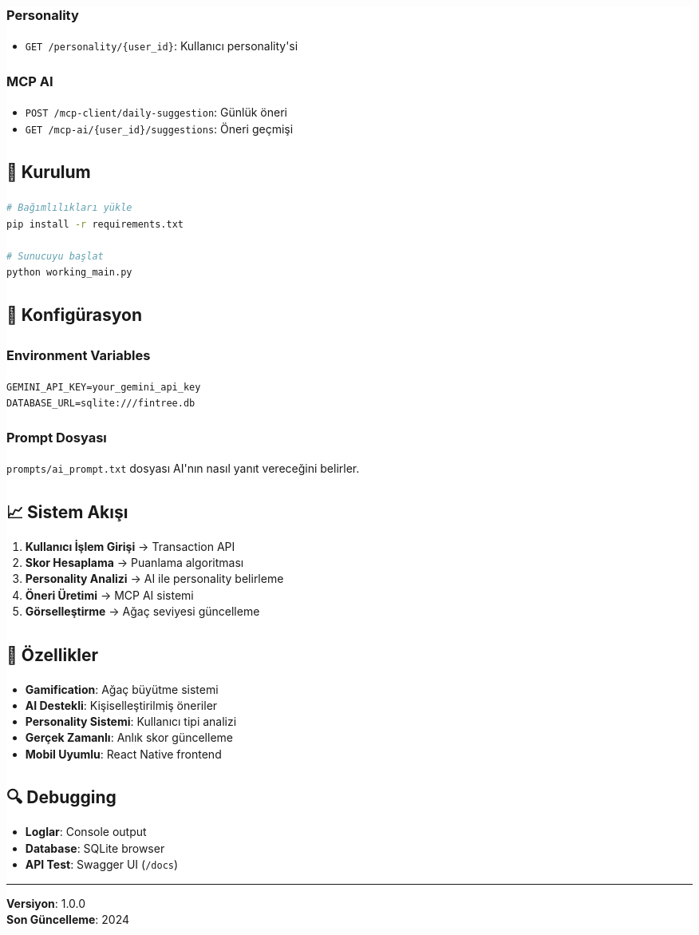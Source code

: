 ### Personality
- `GET /personality/{user_id}`: Kullanıcı personality'si

### MCP AI
- `POST /mcp-client/daily-suggestion`: Günlük öneri
- `GET /mcp-ai/{user_id}/suggestions`: Öneri geçmişi

## 🚀 Kurulum

```bash
# Bağımlılıkları yükle
pip install -r requirements.txt

# Sunucuyu başlat
python working_main.py
```

## 🔧 Konfigürasyon

### Environment Variables
```env
GEMINI_API_KEY=your_gemini_api_key
DATABASE_URL=sqlite:///fintree.db
```

### Prompt Dosyası
`prompts/ai_prompt.txt` dosyası AI'nın nasıl yanıt vereceğini belirler.

## 📈 Sistem Akışı

1. **Kullanıcı İşlem Girişi** → Transaction API
2. **Skor Hesaplama** → Puanlama algoritması
3. **Personality Analizi** → AI ile personality belirleme
4. **Öneri Üretimi** → MCP AI sistemi
5. **Görselleştirme** → Ağaç seviyesi güncelleme

## 🎯 Özellikler

- **Gamification**: Ağaç büyütme sistemi
- **AI Destekli**: Kişiselleştirilmiş öneriler
- **Personality Sistemi**: Kullanıcı tipi analizi
- **Gerçek Zamanlı**: Anlık skor güncelleme
- **Mobil Uyumlu**: React Native frontend

## 🔍 Debugging

- **Loglar**: Console output
- **Database**: SQLite browser
- **API Test**: Swagger UI (`/docs`)

---

**Versiyon**: 1.0.0  
**Son Güncelleme**: 2024
